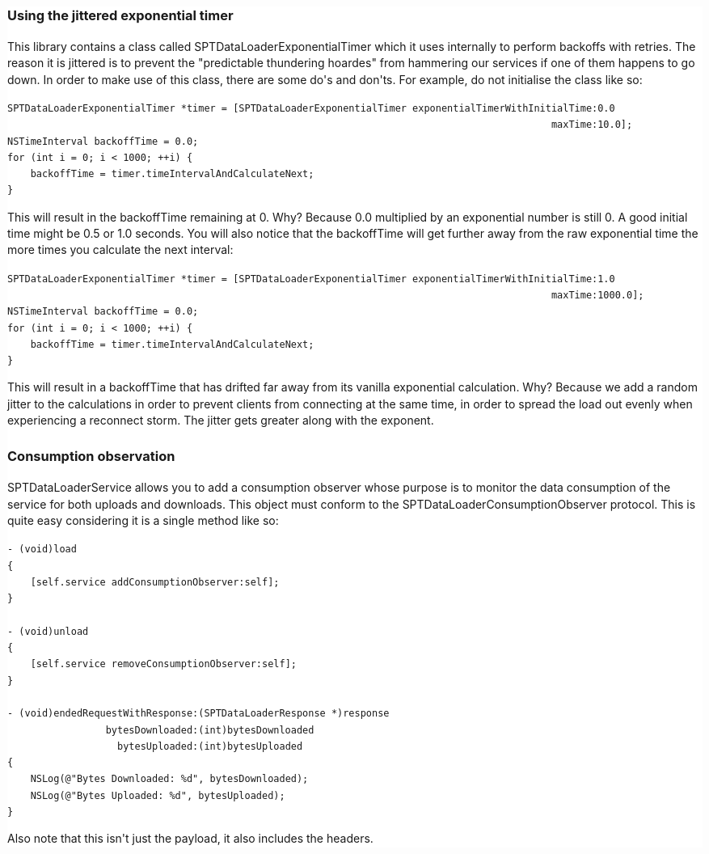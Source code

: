 ### Using the jittered exponential timer
This library contains a class called SPTDataLoaderExponentialTimer which it uses internally to perform backoffs with retries. The reason it is jittered is to prevent the "predictable thundering hoardes" from hammering our services if one of them happens to go down. In order to make use of this class, there are some do's and don'ts. For example, do not initialise the class like so:
```objc
SPTDataLoaderExponentialTimer *timer = [SPTDataLoaderExponentialTimer exponentialTimerWithInitialTime:0.0
                                                                                              maxTime:10.0];
NSTimeInterval backoffTime = 0.0;
for (int i = 0; i < 1000; ++i) {
    backoffTime = timer.timeIntervalAndCalculateNext;
}
```
This will result in the backoffTime remaining at 0. Why? Because 0.0 multiplied by an exponential number is still 0. A good initial time might be 0.5 or 1.0 seconds. You will also notice that the backoffTime will get further away from the raw exponential time the more times you calculate the next interval:
```objc
SPTDataLoaderExponentialTimer *timer = [SPTDataLoaderExponentialTimer exponentialTimerWithInitialTime:1.0
                                                                                              maxTime:1000.0];
NSTimeInterval backoffTime = 0.0;
for (int i = 0; i < 1000; ++i) {
    backoffTime = timer.timeIntervalAndCalculateNext;
}
```
This will result in a backoffTime that has drifted far away from its vanilla exponential calculation. Why? Because we add a random jitter to the calculations in order to prevent clients from connecting at the same time, in order to spread the load out evenly when experiencing a reconnect storm. The jitter gets greater along with the exponent.

### Consumption observation
SPTDataLoaderService allows you to add a consumption observer whose purpose is to monitor the data consumption of the service for both uploads and downloads. This object must conform to the SPTDataLoaderConsumptionObserver protocol. This is quite easy considering it is a single method like so:
```objc
- (void)load
{
    [self.service addConsumptionObserver:self];
}

- (void)unload
{
    [self.service removeConsumptionObserver:self];
}

- (void)endedRequestWithResponse:(SPTDataLoaderResponse *)response
                 bytesDownloaded:(int)bytesDownloaded
                   bytesUploaded:(int)bytesUploaded
{
    NSLog(@"Bytes Downloaded: %d", bytesDownloaded);
    NSLog(@"Bytes Uploaded: %d", bytesUploaded);
}
```
Also note that this isn't just the payload, it also includes the headers.

